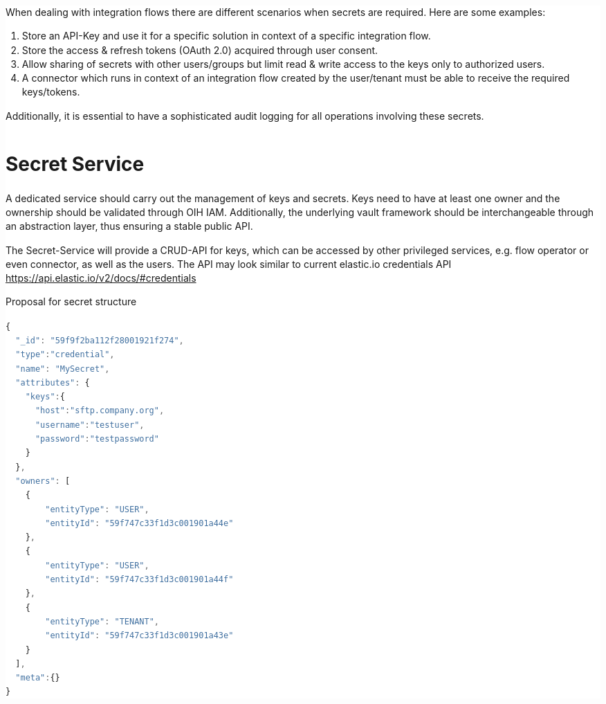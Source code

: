 When dealing with integration flows there are different scenarios when secrets are required. Here are some examples:

1. Store an API-Key and use it for a specific solution in context of a specific integration flow.
2. Store the access & refresh tokens (OAuth 2.0) acquired through user consent.
3. Allow sharing of secrets with other users/groups but limit read & write access to the keys only to authorized users.
4. A connector which runs in context of an integration flow created by the user/tenant must be able to receive the required keys/tokens.

Additionally, it is essential to have a sophisticated audit logging for all operations involving these secrets.

# Secret Service

A dedicated service should carry out the management of keys and secrets. Keys need to have at least one owner and the ownership should be validated through OIH IAM. Additionally, the underlying vault framework should be interchangeable through an abstraction layer, thus ensuring a stable public API.

The Secret-Service will provide a CRUD-API for keys, which can be accessed by other privileged services, e.g. flow operator or even connector, as well as the users. The API may look similar to current elastic.io credentials API <https://api.elastic.io/v2/docs/#credentials>

Proposal for secret structure

```javascript
{
  "_id": "59f9f2ba112f28001921f274",
  "type":"credential",
  "name": "MySecret",
  "attributes": {
    "keys":{
      "host":"sftp.company.org",
      "username":"testuser",
      "password":"testpassword"
    }
  },
  "owners": [
    {
        "entityType": "USER",
        "entityId": "59f747c33f1d3c001901a44e"
    },
    {
        "entityType": "USER",
        "entityId": "59f747c33f1d3c001901a44f"
    },
    {
        "entityType": "TENANT",
        "entityId": "59f747c33f1d3c001901a43e"
    }
  ],
  "meta":{}
}
```
